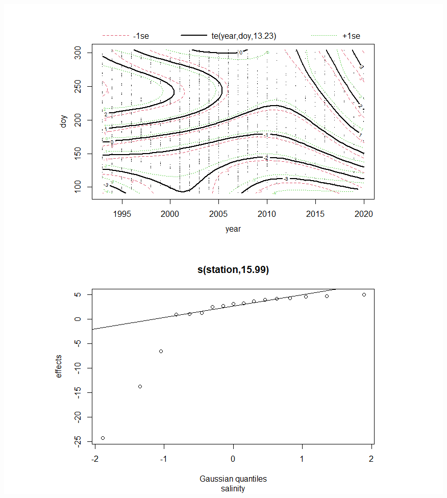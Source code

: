 <img src="Surface_Analysis_Trends_files/figure-gfm/plot_gams-7.png" style="display: block; margin: auto;" /><img src="Surface_Analysis_Trends_files/figure-gfm/plot_gams-8.png" style="display: block; margin: auto;" />